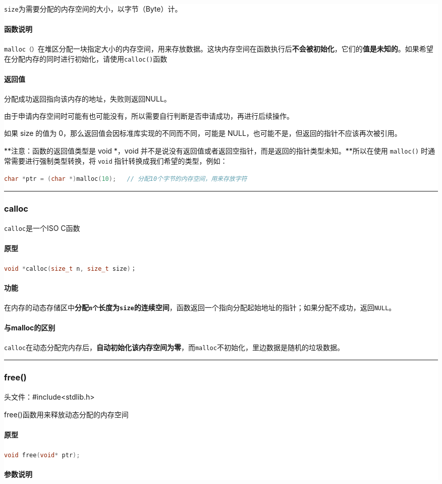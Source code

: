 `size`为需要分配的内存空间的大小，以字节（Byte）计。

#### 函数说明

`malloc（）`在堆区分配一块指定大小的内存空间，用来存放数据。这块内存空间在函数执行后**不会被初始化**，它们的**值是未知的**。如果希望在分配内存的同时进行初始化，请使用`calloc()`函数

#### 返回值

分配成功返回指向该内存的地址，失败则返回NULL。

由于申请内存空间时可能有也可能没有，所以需要自行判断是否申请成功，再进行后续操作。

 如果 size 的值为 0，那么返回值会因标准库实现的不同而不同，可能是 NULL，也可能不是，但返回的指针不应该再次被引用。 

 **注意：函数的返回值类型是 void *，void 并不是说没有返回值或者返回空指针，而是返回的指针类型未知。**所以在使用 `malloc()` 时通常需要进行强制类型转换，将 `void` 指针转换成我们希望的类型，例如： 

~~~c
char *ptr = (char *)malloc(10);   // 分配10个字节的内存空间，用来存放字符
~~~



---

### calloc

`calloc`是一个ISO C函数

#### 原型

~~~c
void *calloc(size_t n, size_t size)；
~~~

#### 功能

 在内存的动态存储区中**分配`n个`长度为`size`的连续空间**，函数返回一个指向分配起始地址的指针；如果分配不成功，返回`NULL`。

#### 与malloc的区别

`calloc`在动态分配完内存后，**自动初始化该内存空间为零**，而`malloc`不初始化，里边数据是随机的垃圾数据。

---

### free()

头文件：#include<stdlib.h>

free()函数用来释放动态分配的内存空间

#### 原型

~~~c
void free(void* ptr);
~~~

#### 参数说明
